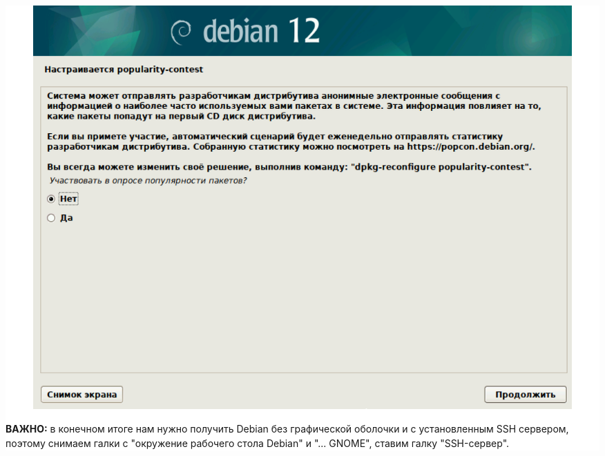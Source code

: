 <figure><img src="../.gitbook/assets/Lab-0-27.png" alt=""><figcaption></figcaption></figure>

**ВАЖНО:** в конечном итоге нам нужно получить Debian без графической оболочки и с установленным SSH сервером, поэтому снимаем галки с "окружение рабочего стола Debian" и "... GNOME", ставим галку "SSH-сервер".
